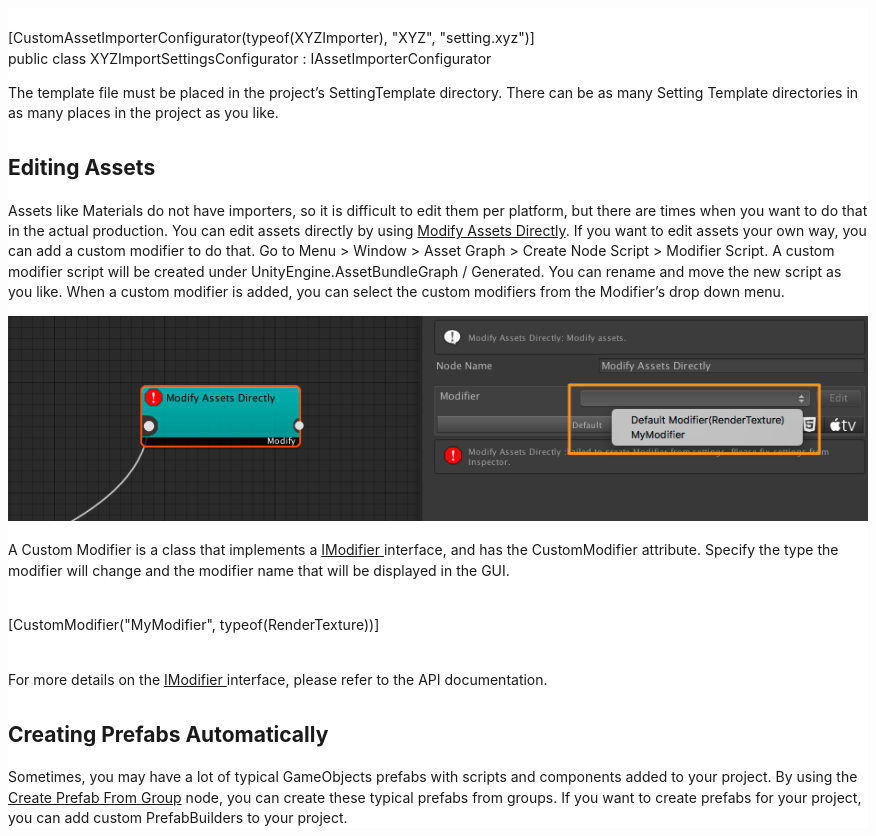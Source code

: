  \
[CustomAssetImporterConfigurator(typeof(XYZImporter), "XYZ", "setting.xyz")]  \
public class XYZImportSettingsConfigurator : IAssetImporterConfigurator

The template file must be placed in the project’s SettingTemplate directory. There can be as many Setting Template directories in as many places in the project as you like. 


## Editing Assets 

Assets like Materials do not have importers, so it is difficult to edit them per platform, but there are times when you want to do that in the actual production. You can edit assets directly by using [Modify Assets Directly](#modify-asset-directly). If you want to edit assets your own way, you can add a custom modifier to do that. Go to Menu > Window > Asset Graph > Create Node Script > Modifier Script.  A custom modifier script will be created under UnityEngine.AssetBundleGraph / Generated. You can rename and move the new script as you like. When a custom modifier is added, you can select the custom modifiers from the Modifier’s drop down menu. 




![alt_text](images/image23.png "image_tooltip")


A Custom Modifier is a class that implements a [IModifier ](http://unity3d-jp.github.io/AssetGraph/interface_unity_engine_1_1_asset_bundles_1_1_graph_tool_1_1_i_modifier.html)interface, and has the CustomModifier attribute. Specify the type the modifier will change and the modifier name that will be displayed in the GUI.

 \
[CustomModifier("MyModifier", typeof(RenderTexture))]

 \
For more details on the [IModifier ](http://unity3d-jp.github.io/AssetGraph/interface_unity_engine_1_1_asset_bundles_1_1_graph_tool_1_1_i_modifier.html)interface, please refer to the API documentation.


## Creating Prefabs Automatically 

Sometimes, you may have a lot of typical GameObjects prefabs with scripts and components added to your project. By using the [Create Prefab From Group](#create-prefab-from-group) node, you can create these typical prefabs from groups. If you want to create prefabs for your project, you can add custom PrefabBuilders to your project. 
